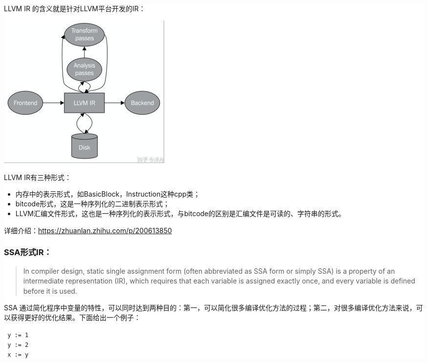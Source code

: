 LLVM IR 的含义就是针对LLVM平台开发的IR：

<img src="编译器开发记录.assets/image-20220619090355041.png" alt="image-20220619090355041" style="zoom:50%;" />

LLVM IR有三种形式：

- 内存中的表示形式，如BasicBlock，Instruction这种cpp类；
- bitcode形式，这是一种序列化的二进制表示形式；
- LLVM汇编文件形式，这也是一种序列化的表示形式，与bitcode的区别是汇编文件是可读的、字符串的形式。

详细介绍：https://zhuanlan.zhihu.com/p/200613850

### SSA形式IR：

> In compiler design, static single assignment form (often abbreviated as SSA form or simply SSA) is a property of an intermediate representation (IR), which requires that each variable is assigned exactly once, and every variable is defined before it is used.

SSA 通过简化程序中变量的特性，可以同时达到两种目的：第一，可以简化很多编译优化方法的过程；第二，对很多编译优化方法来说，可以获得更好的优化结果。下面给出一个例子：

```
 y := 1
 y := 2
 x := y
```
